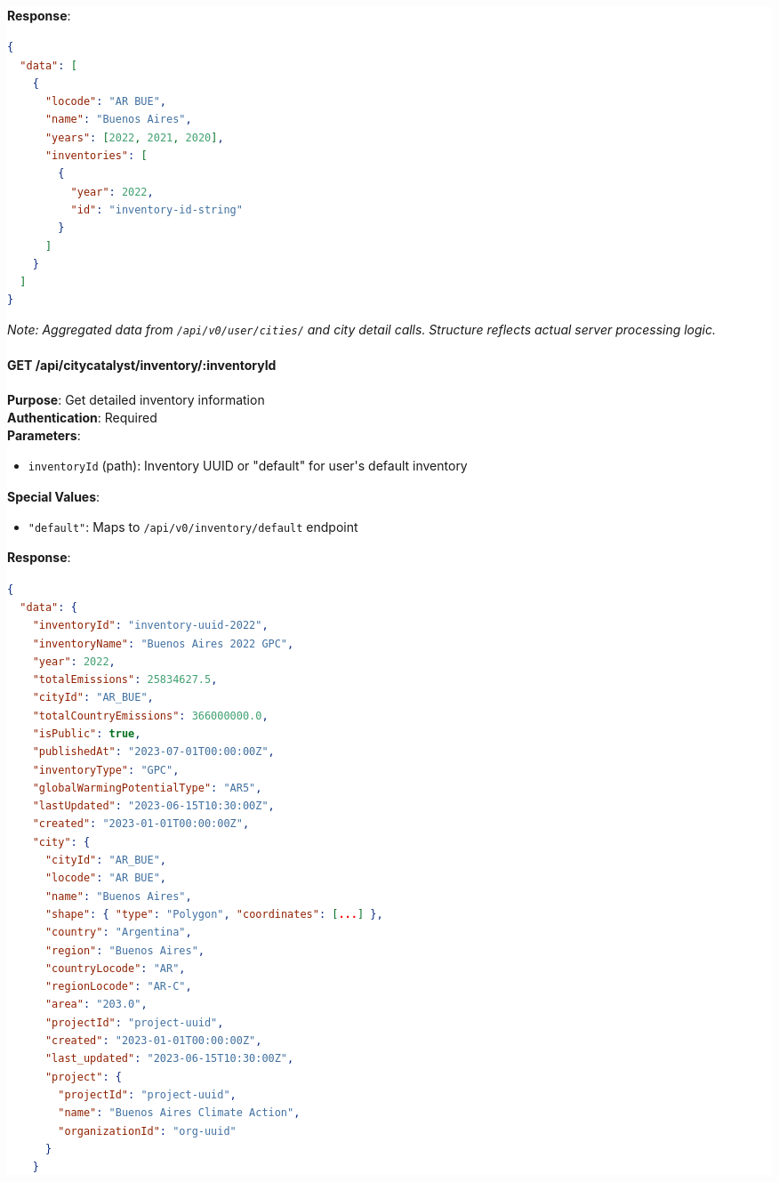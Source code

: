 **Response**:
```json
{
  "data": [
    {
      "locode": "AR BUE",
      "name": "Buenos Aires", 
      "years": [2022, 2021, 2020],
      "inventories": [
        {
          "year": 2022,
          "id": "inventory-id-string"
        }
      ]
    }
  ]
}
```
*Note: Aggregated data from `/api/v0/user/cities/` and city detail calls. Structure reflects actual server processing logic.*

#### GET /api/citycatalyst/inventory/:inventoryId
**Purpose**: Get detailed inventory information  
**Authentication**: Required  
**Parameters**:
- `inventoryId` (path): Inventory UUID or "default" for user's default inventory

**Special Values**: 
- `"default"`: Maps to `/api/v0/inventory/default` endpoint

**Response**:
```json
{
  "data": {
    "inventoryId": "inventory-uuid-2022",
    "inventoryName": "Buenos Aires 2022 GPC",
    "year": 2022,
    "totalEmissions": 25834627.5,
    "cityId": "AR_BUE",
    "totalCountryEmissions": 366000000.0,
    "isPublic": true,
    "publishedAt": "2023-07-01T00:00:00Z",
    "inventoryType": "GPC",
    "globalWarmingPotentialType": "AR5",
    "lastUpdated": "2023-06-15T10:30:00Z",
    "created": "2023-01-01T00:00:00Z",
    "city": {
      "cityId": "AR_BUE",
      "locode": "AR BUE",
      "name": "Buenos Aires",
      "shape": { "type": "Polygon", "coordinates": [...] },
      "country": "Argentina",
      "region": "Buenos Aires",
      "countryLocode": "AR",
      "regionLocode": "AR-C",
      "area": "203.0",
      "projectId": "project-uuid",
      "created": "2023-01-01T00:00:00Z",
      "last_updated": "2023-06-15T10:30:00Z",
      "project": {
        "projectId": "project-uuid",
        "name": "Buenos Aires Climate Action",
        "organizationId": "org-uuid"
      }
    }
```